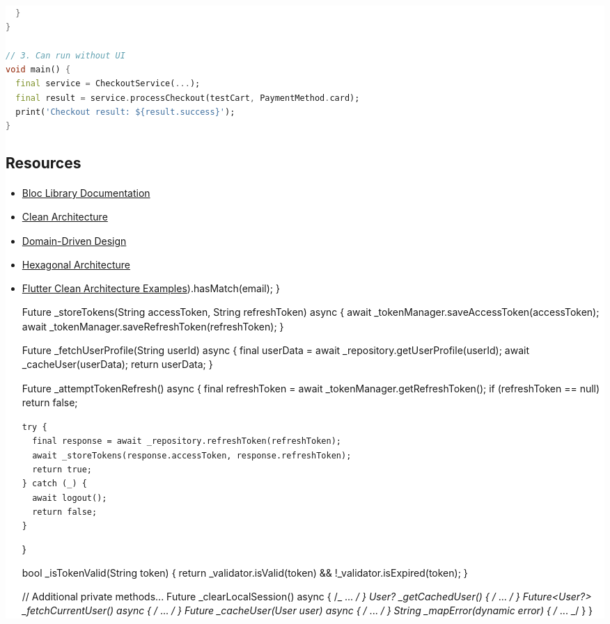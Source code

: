 ```dart
  }
}

// 3. Can run without UI
void main() {
  final service = CheckoutService(...);
  final result = service.processCheckout(testCart, PaymentMethod.card);
  print('Checkout result: ${result.success}');
}
```

## Resources

- [Bloc Library Documentation](https://bloclibrary.dev/)
- [Clean Architecture](https://blog.cleancoder.com/uncle-bob/2012/08/13/the-clean-architecture.html)
- [Domain-Driven Design](https://martinfowler.com/bliki/DomainDrivenDesign.html)
- [Hexagonal Architecture](https://alistair.cockburn.us/hexagonal-architecture/)
- [Flutter Clean Architecture Examples](https://github.com/ResoCoder/flutter-tdd-clean-architecture-course)).hasMatch(email);
  }

  Future<void> \_storeTokens(String accessToken, String refreshToken) async {
  await \_tokenManager.saveAccessToken(accessToken);
  await \_tokenManager.saveRefreshToken(refreshToken);
  }

  Future<User> \_fetchUserProfile(String userId) async {
  final userData = await \_repository.getUserProfile(userId);
  await \_cacheUser(userData);
  return userData;
  }

  Future<bool> \_attemptTokenRefresh() async {
  final refreshToken = await \_tokenManager.getRefreshToken();
  if (refreshToken == null) return false;

      try {
        final response = await _repository.refreshToken(refreshToken);
        await _storeTokens(response.accessToken, response.refreshToken);
        return true;
      } catch (_) {
        await logout();
        return false;
      }

  }

  bool \_isTokenValid(String token) {
  return \_validator.isValid(token) && !\_validator.isExpired(token);
  }

  // Additional private methods...
  Future<void> \_clearLocalSession() async { /_ ... _/ }
  User? \_getCachedUser() { /_ ... _/ }
  Future<User?> \_fetchCurrentUser() async { /_ ... _/ }
  Future<void> \_cacheUser(User user) async { /_ ... _/ }
  String \_mapError(dynamic error) { /_ ... _/ }
  }
